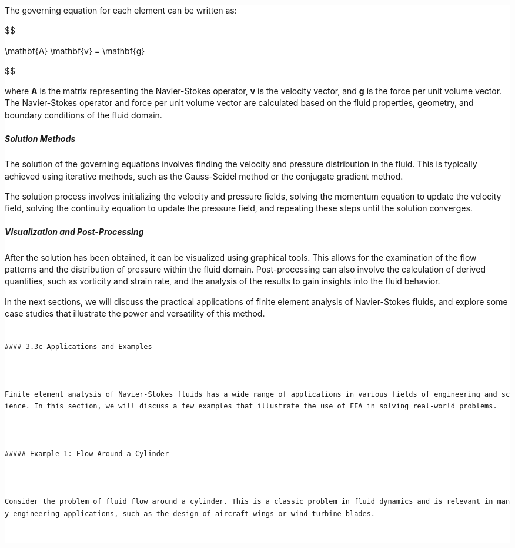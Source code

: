 

The governing equation for each element can be written as:



$$

\mathbf{A} \mathbf{v} = \mathbf{g}

$$



where $\mathbf{A}$ is the matrix representing the Navier-Stokes operator, $\mathbf{v}$ is the velocity vector, and $\mathbf{g}$ is the force per unit volume vector. The Navier-Stokes operator and force per unit volume vector are calculated based on the fluid properties, geometry, and boundary conditions of the fluid domain.



##### Solution Methods



The solution of the governing equations involves finding the velocity and pressure distribution in the fluid. This is typically achieved using iterative methods, such as the Gauss-Seidel method or the conjugate gradient method.



The solution process involves initializing the velocity and pressure fields, solving the momentum equation to update the velocity field, solving the continuity equation to update the pressure field, and repeating these steps until the solution converges.



##### Visualization and Post-Processing



After the solution has been obtained, it can be visualized using graphical tools. This allows for the examination of the flow patterns and the distribution of pressure within the fluid domain. Post-processing can also involve the calculation of derived quantities, such as vorticity and strain rate, and the analysis of the results to gain insights into the fluid behavior.



In the next sections, we will discuss the practical applications of finite element analysis of Navier-Stokes fluids, and explore some case studies that illustrate the power and versatility of this method.



```

#### 3.3c Applications and Examples



Finite element analysis of Navier-Stokes fluids has a wide range of applications in various fields of engineering and science. In this section, we will discuss a few examples that illustrate the use of FEA in solving real-world problems.



##### Example 1: Flow Around a Cylinder



Consider the problem of fluid flow around a cylinder. This is a classic problem in fluid dynamics and is relevant in many engineering applications, such as the design of aircraft wings or wind turbine blades.



```